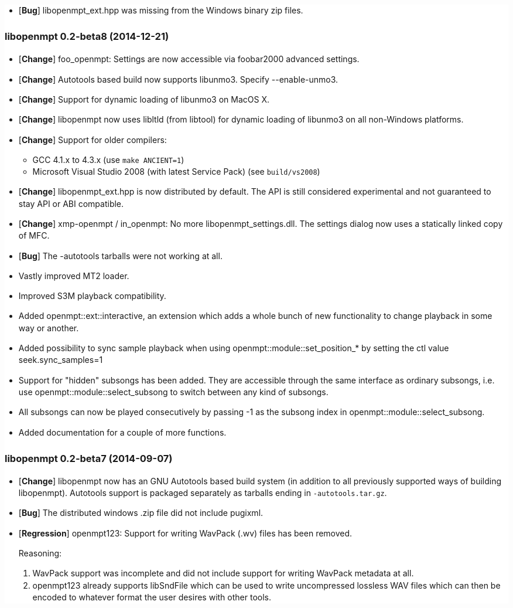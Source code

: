  *  [**Bug**] libopenmpt_ext.hpp was missing from the Windows binary zip files.

### libopenmpt 0.2-beta8 (2014-12-21)

 *  [**Change**] foo_openmpt: Settings are now accessible via foobar2000
    advanced settings.
 *  [**Change**] Autotools based build now supports libunmo3. Specify
    --enable-unmo3.
 *  [**Change**] Support for dynamic loading of libunmo3 on MacOS X.
 *  [**Change**] libopenmpt now uses libltld (from libtool) for dynamic loading
    of libunmo3 on all non-Windows platforms.
 *  [**Change**] Support for older compilers:
     *  GCC 4.1.x to 4.3.x (use `make ANCIENT=1`)
     *  Microsoft Visual Studio 2008 (with latest Service Pack)
        (see `build/vs2008`)
 *  [**Change**] libopenmpt_ext.hpp is now distributed by default. The API is
    still considered experimental and not guaranteed to stay API or ABI
    compatible.
 *  [**Change**] xmp-openmpt / in_openmpt: No more libopenmpt_settings.dll.
    The settings dialog now uses a statically linked copy of MFC.

 *  [**Bug**] The -autotools tarballs were not working at all.

 *  Vastly improved MT2 loader.
 *  Improved S3M playback compatibility.
 *  Added openmpt::ext::interactive, an extension which adds a whole bunch of
    new functionality to change playback in some way or another.
 *  Added possibility to sync sample playback when using
    openmpt::module::set_position_* by setting the ctl value
    seek.sync_samples=1  
 *  Support for "hidden" subsongs has been added.
    They are accessible through the same interface as ordinary subsongs, i.e.
    use openmpt::module::select_subsong to switch between any kind of subsongs.
 *  All subsongs can now be played consecutively by passing -1 as the subsong
    index in openmpt::module::select_subsong.
 *  Added documentation for a couple of more functions.

### libopenmpt 0.2-beta7 (2014-09-07)

 *  [**Change**] libopenmpt now has an GNU Autotools based build system (in
    addition to all previously supported ways of building libopenmpt).
    Autotools support is packaged separately as tarballs ending in
    `-autotools.tar.gz`.

 *  [**Bug**] The distributed windows .zip file did not include pugixml.

 *  [**Regression**] openmpt123: Support for writing WavPack (.wv) files has
    been removed.
    
    Reasoning:
     1. WavPack support was incomplete and did not include support for writing
        WavPack metadata at all.
     2. openmpt123 already supports libSndFile which can be used to write
        uncompressed lossless WAV files which can then be encoded to whatever
        format the user desires with other tools.
